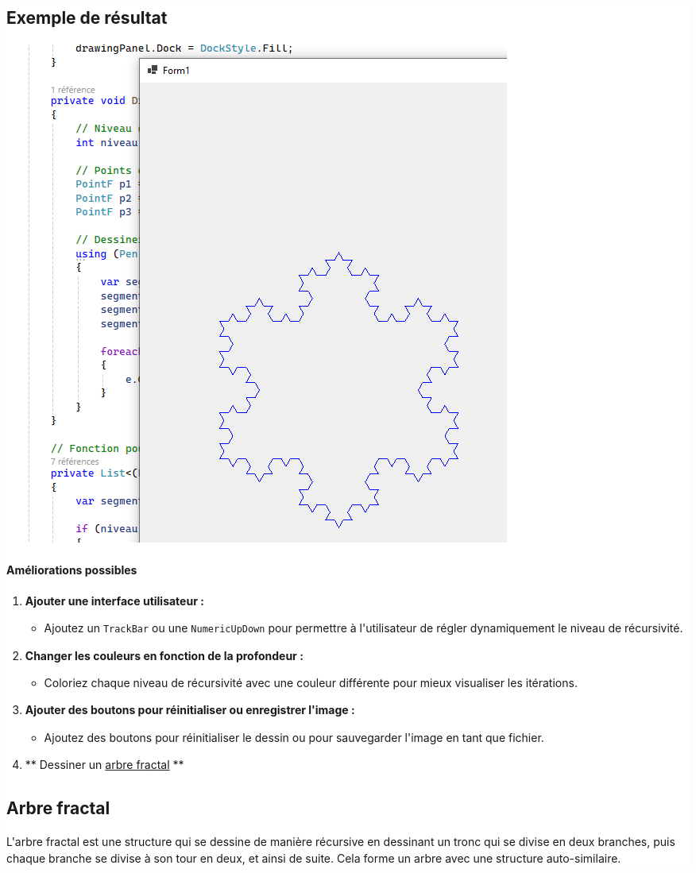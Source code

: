 ## Exemple de résultat

![koch-example1.png](koch-example1.png)

#### Améliorations possibles

1. **Ajouter une interface utilisateur :**
    - Ajoutez un `TrackBar` ou une `NumericUpDown` pour permettre à l'utilisateur de régler dynamiquement le niveau de
      récursivité.

2. **Changer les couleurs en fonction de la profondeur :**
    - Coloriez chaque niveau de récursivité avec une couleur différente pour mieux visualiser les itérations.

3. **Ajouter des boutons pour réinitialiser ou enregistrer l'image :**
    - Ajoutez des boutons pour réinitialiser le dessin ou pour sauvegarder l'image en tant que fichier.

4. ** Dessiner un [arbre fractal](#arbre-fractal) **

## Arbre fractal
L'arbre fractal est une structure qui se dessine de manière récursive en dessinant un tronc qui se divise en deux
branches, puis chaque branche se divise à son tour en deux, et ainsi de suite. Cela forme un arbre avec une structure
auto-similaire.
